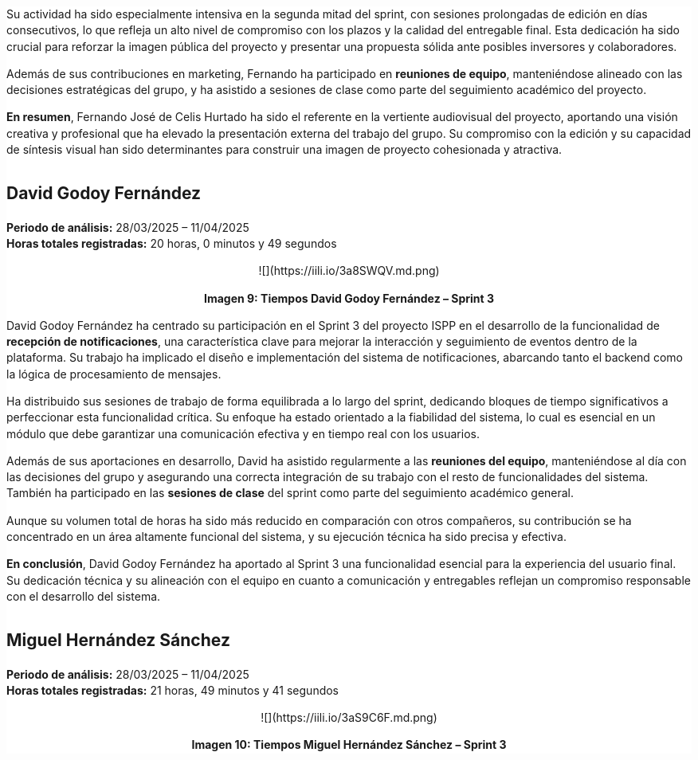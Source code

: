 Su actividad ha sido especialmente intensiva en la segunda mitad del sprint, con sesiones prolongadas de edición en días consecutivos, lo que refleja un alto nivel de compromiso con los plazos y la calidad del entregable final. Esta dedicación ha sido crucial para reforzar la imagen pública del proyecto y presentar una propuesta sólida ante posibles inversores y colaboradores.

Además de sus contribuciones en marketing, Fernando ha participado en **reuniones de equipo**, manteniéndose alineado con las decisiones estratégicas del grupo, y ha asistido a sesiones de clase como parte del seguimiento académico del proyecto.

**En resumen**, Fernando José de Celis Hurtado ha sido el referente en la vertiente audiovisual del proyecto, aportando una visión creativa y profesional que ha elevado la presentación externa del trabajo del grupo. Su compromiso con la edición y su capacidad de síntesis visual han sido determinantes para construir una imagen de proyecto cohesionada y atractiva.

<div id='id8'></div>

## David Godoy Fernández

**Periodo de análisis:** 28/03/2025 – 11/04/2025  
**Horas totales registradas:** 20 horas, 0 minutos y 49 segundos

<center>![](https://iili.io/3a8SWQV.md.png)</center>
<p align="center"><strong>Imagen 9: Tiempos David Godoy Fernández – Sprint 3</strong></p>

David Godoy Fernández ha centrado su participación en el Sprint 3 del proyecto ISPP en el desarrollo de la funcionalidad de **recepción de notificaciones**, una característica clave para mejorar la interacción y seguimiento de eventos dentro de la plataforma. Su trabajo ha implicado el diseño e implementación del sistema de notificaciones, abarcando tanto el backend como la lógica de procesamiento de mensajes.

Ha distribuido sus sesiones de trabajo de forma equilibrada a lo largo del sprint, dedicando bloques de tiempo significativos a perfeccionar esta funcionalidad crítica. Su enfoque ha estado orientado a la fiabilidad del sistema, lo cual es esencial en un módulo que debe garantizar una comunicación efectiva y en tiempo real con los usuarios.

Además de sus aportaciones en desarrollo, David ha asistido regularmente a las **reuniones del equipo**, manteniéndose al día con las decisiones del grupo y asegurando una correcta integración de su trabajo con el resto de funcionalidades del sistema. También ha participado en las **sesiones de clase** del sprint como parte del seguimiento académico general.

Aunque su volumen total de horas ha sido más reducido en comparación con otros compañeros, su contribución se ha concentrado en un área altamente funcional del sistema, y su ejecución técnica ha sido precisa y efectiva.

**En conclusión**, David Godoy Fernández ha aportado al Sprint 3 una funcionalidad esencial para la experiencia del usuario final. Su dedicación técnica y su alineación con el equipo en cuanto a comunicación y entregables reflejan un compromiso responsable con el desarrollo del sistema.

<div id='id9'></div>

## Miguel Hernández Sánchez

**Periodo de análisis:** 28/03/2025 – 11/04/2025  
**Horas totales registradas:** 21 horas, 49 minutos y 41 segundos

<center>![](https://iili.io/3aS9C6F.md.png)</center>
<p align="center"><strong>Imagen 10: Tiempos Miguel Hernández Sánchez – Sprint 3</strong></p>

